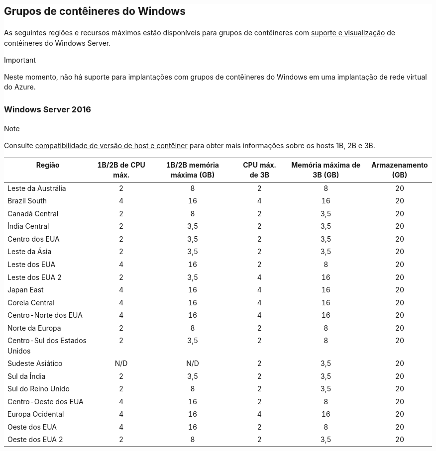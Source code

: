 ## <a name="windows-container-groups"></a>Grupos de contêineres do Windows

As seguintes regiões e recursos máximos estão disponíveis para grupos de contêineres com [suporte e visualização](container-instances-faq.md#what-windows-base-os-images-are-supported) de contêineres do Windows Server.

> [!IMPORTANT]
> Neste momento, não há suporte para implantações com grupos de contêineres do Windows em uma implantação de rede virtual do Azure.

###  <a name="windows-server-2016"></a>Windows Server 2016

> [!NOTE]
> Consulte [compatibilidade de versão de host e contêiner](/virtualization/windowscontainers/deploy-containers/update-containers#host-and-container-version-compatibility) para obter mais informações sobre os hosts 1B, 2B e 3B.

| Região | 1B/2B de CPU máx. | 1B/2B memória máxima (GB) |CPU máx. de 3B | Memória máxima de 3B (GB) | Armazenamento (GB) |
| -------- | :---: | :---: | :----: | :-----: | :-------: |
| Leste da Austrália | 2 | 8 | 2 | 8 | 20 |
| Brazil South | 4 | 16 | 4 | 16 | 20 |
| Canadá Central | 2 | 8 | 2 | 3,5 | 20 |
| Índia Central | 2 | 3,5 | 2 | 3,5 | 20 |
| Centro dos EUA | 2 | 3,5 | 2 | 3,5 | 20 |
| Leste da Ásia | 2 | 3,5 | 2 | 3,5 | 20 |
| Leste dos EUA | 4 | 16 | 2 | 8 | 20 |
| Leste dos EUA 2 | 2 | 3,5 | 4 | 16 | 20 |
| Japan East | 4 | 16 | 4 | 16 | 20 |
| Coreia Central | 4 | 16 | 4 | 16 | 20 |
| Centro-Norte dos EUA | 4 | 16 | 4 | 16 | 20 |
| Norte da Europa | 2 | 8 | 2 | 8 | 20 |
| Centro-Sul dos Estados Unidos | 2 | 3,5 | 2 | 8 | 20 |
| Sudeste Asiático | N/D | N/D | 2 | 3,5 | 20 |
| Sul da Índia | 2 | 3,5 | 2 | 3,5 | 20 |
| Sul do Reino Unido | 2 | 8 | 2 | 3,5 | 20 |
| Centro-Oeste dos EUA | 4 | 16 | 2 | 8 | 20 |
| Europa Ocidental | 4 | 16 | 4 | 16 | 20 |
| Oeste dos EUA | 4 | 16 | 2 | 8 | 20 |
| Oeste dos EUA 2 | 2 | 8 | 2 | 3,5 | 20 |


[azure-support]: https://ms.portal.azure.com/#blade/Microsoft_Azure_Support/HelpAndSupportBlade/newsupportrequest